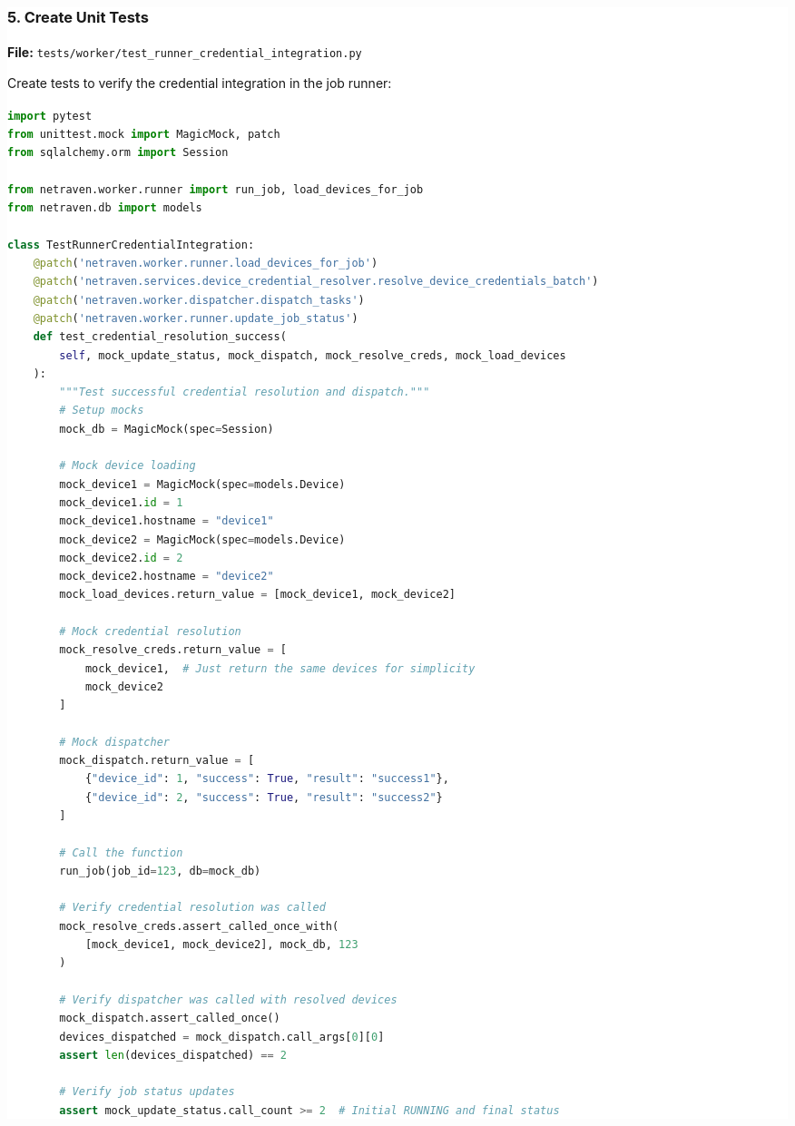 ```python
```

### 5. Create Unit Tests

**File:** `tests/worker/test_runner_credential_integration.py`

Create tests to verify the credential integration in the job runner:

```python
import pytest
from unittest.mock import MagicMock, patch
from sqlalchemy.orm import Session

from netraven.worker.runner import run_job, load_devices_for_job
from netraven.db import models

class TestRunnerCredentialIntegration:
    @patch('netraven.worker.runner.load_devices_for_job')
    @patch('netraven.services.device_credential_resolver.resolve_device_credentials_batch')
    @patch('netraven.worker.dispatcher.dispatch_tasks')
    @patch('netraven.worker.runner.update_job_status')
    def test_credential_resolution_success(
        self, mock_update_status, mock_dispatch, mock_resolve_creds, mock_load_devices
    ):
        """Test successful credential resolution and dispatch."""
        # Setup mocks
        mock_db = MagicMock(spec=Session)
        
        # Mock device loading
        mock_device1 = MagicMock(spec=models.Device)
        mock_device1.id = 1
        mock_device1.hostname = "device1"
        mock_device2 = MagicMock(spec=models.Device)
        mock_device2.id = 2
        mock_device2.hostname = "device2"
        mock_load_devices.return_value = [mock_device1, mock_device2]
        
        # Mock credential resolution
        mock_resolve_creds.return_value = [
            mock_device1,  # Just return the same devices for simplicity
            mock_device2
        ]
        
        # Mock dispatcher
        mock_dispatch.return_value = [
            {"device_id": 1, "success": True, "result": "success1"},
            {"device_id": 2, "success": True, "result": "success2"}
        ]
        
        # Call the function
        run_job(job_id=123, db=mock_db)
        
        # Verify credential resolution was called
        mock_resolve_creds.assert_called_once_with(
            [mock_device1, mock_device2], mock_db, 123
        )
        
        # Verify dispatcher was called with resolved devices
        mock_dispatch.assert_called_once()
        devices_dispatched = mock_dispatch.call_args[0][0]
        assert len(devices_dispatched) == 2
        
        # Verify job status updates
        assert mock_update_status.call_count >= 2  # Initial RUNNING and final status
```